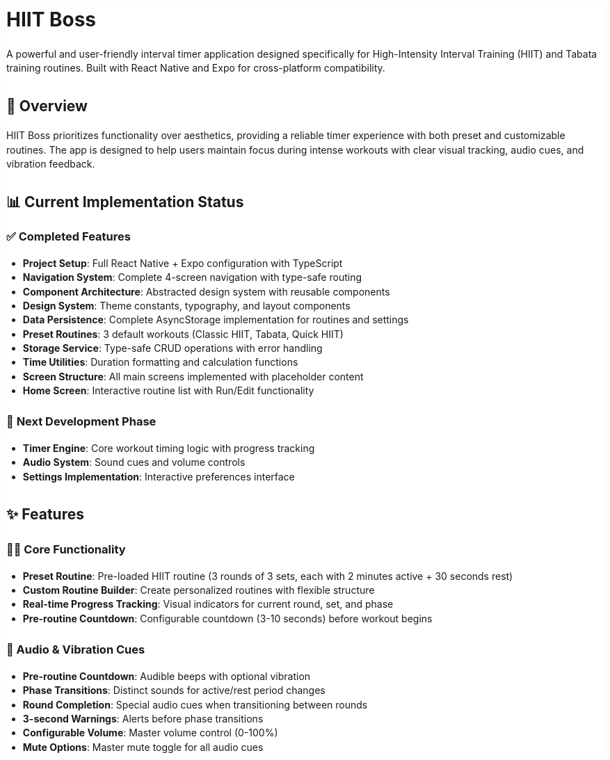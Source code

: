 # HIIT Boss

A powerful and user-friendly interval timer application designed specifically for High-Intensity Interval Training (HIIT) and Tabata training routines. Built with React Native and Expo for cross-platform compatibility.

## 🎯 Overview

HIIT Boss prioritizes functionality over aesthetics, providing a reliable timer experience with both preset and customizable routines. The app is designed to help users maintain focus during intense workouts with clear visual tracking, audio cues, and vibration feedback.

## 📊 Current Implementation Status

### ✅ **Completed Features**
- **Project Setup**: Full React Native + Expo configuration with TypeScript
- **Navigation System**: Complete 4-screen navigation with type-safe routing
- **Component Architecture**: Abstracted design system with reusable components
- **Design System**: Theme constants, typography, and layout components
- **Data Persistence**: Complete AsyncStorage implementation for routines and settings
- **Preset Routines**: 3 default workouts (Classic HIIT, Tabata, Quick HIIT)
- **Storage Service**: Type-safe CRUD operations with error handling
- **Time Utilities**: Duration formatting and calculation functions
- **Screen Structure**: All main screens implemented with placeholder content
- **Home Screen**: Interactive routine list with Run/Edit functionality

### 🔄 **Next Development Phase**
- **Timer Engine**: Core workout timing logic with progress tracking
- **Audio System**: Sound cues and volume controls
- **Settings Implementation**: Interactive preferences interface

## ✨ Features

### 🏃‍♂️ Core Functionality
- **Preset Routine**: Pre-loaded HIIT routine (3 rounds of 3 sets, each with 2 minutes active + 30 seconds rest)
- **Custom Routine Builder**: Create personalized routines with flexible structure
- **Real-time Progress Tracking**: Visual indicators for current round, set, and phase
- **Pre-routine Countdown**: Configurable countdown (3-10 seconds) before workout begins

### 🎵 Audio & Vibration Cues
- **Pre-routine Countdown**: Audible beeps with optional vibration
- **Phase Transitions**: Distinct sounds for active/rest period changes
- **Round Completion**: Special audio cues when transitioning between rounds
- **3-second Warnings**: Alerts before phase transitions
- **Configurable Volume**: Master volume control (0-100%)
- **Mute Options**: Master mute toggle for all audio cues
